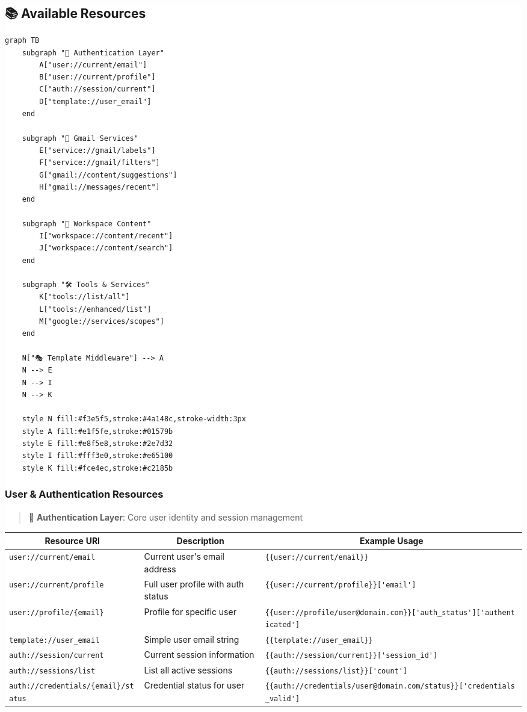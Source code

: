 ```python
```

## 📚 Available Resources

```mermaid
graph TB
    subgraph "🔐 Authentication Layer"
        A["user://current/email"]
        B["user://current/profile"]
        C["auth://session/current"]
        D["template://user_email"]
    end
    
    subgraph "📧 Gmail Services"
        E["service://gmail/labels"]
        F["service://gmail/filters"]
        G["gmail://content/suggestions"]
        H["gmail://messages/recent"]
    end
    
    subgraph "💼 Workspace Content"
        I["workspace://content/recent"]
        J["workspace://content/search"]
    end
    
    subgraph "🛠️ Tools & Services"
        K["tools://list/all"]
        L["tools://enhanced/list"]
        M["google://services/scopes"]
    end
    
    N["🎭 Template Middleware"] --> A
    N --> E
    N --> I
    N --> K
    
    style N fill:#f3e5f5,stroke:#4a148c,stroke-width:3px
    style A fill:#e1f5fe,stroke:#01579b
    style E fill:#e8f5e8,stroke:#2e7d32
    style I fill:#fff3e0,stroke:#e65100
    style K fill:#fce4ec,stroke:#c2185b
```

### User & Authentication Resources

> 🔐 **Authentication Layer**: Core user identity and session management

| Resource URI | Description | Example Usage |
|-------------|-------------|---------------|
| `user://current/email` | Current user's email address | `{{user://current/email}}` |
| `user://current/profile` | Full user profile with auth status | `{{user://current/profile}}['email']` |
| `user://profile/{email}` | Profile for specific user | `{{user://profile/user@domain.com}}['auth_status']['authenticated']` |
| `template://user_email` | Simple user email string | `{{template://user_email}}` |
| `auth://session/current` | Current session information | `{{auth://session/current}}['session_id']` |
| `auth://sessions/list` | List all active sessions | `{{auth://sessions/list}}['count']` |
| `auth://credentials/{email}/status` | Credential status for user | `{{auth://credentials/user@domain.com/status}}['credentials_valid']` |

